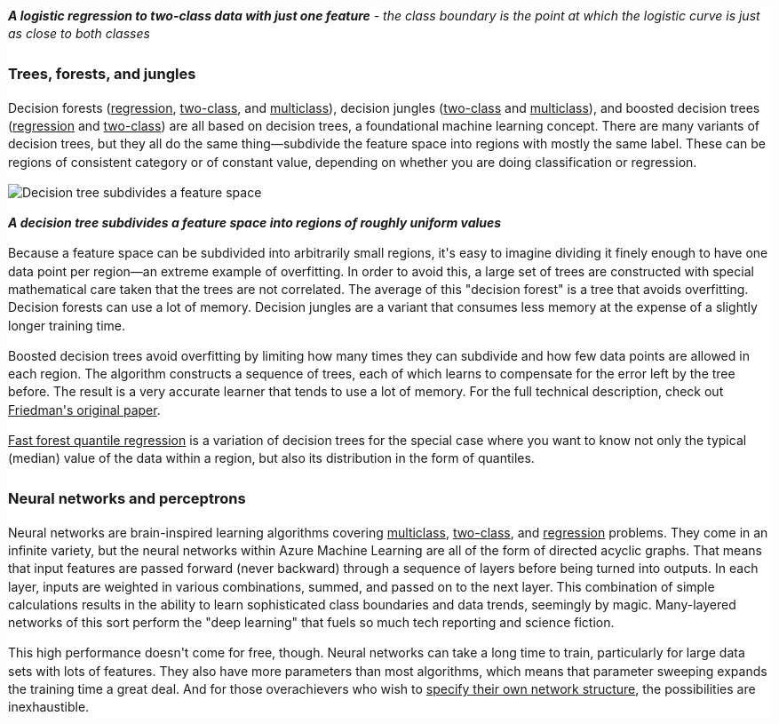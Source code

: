 ***A logistic regression to two-class data with just one feature*** *- the class boundary is the point at which the logistic curve is just as close to both classes*

### <a name="trees-forests-and-jungles"></a>Trees, forests, and jungles

Decision forests ([regression](https://msdn.microsoft.com/library/azure/dn905862.aspx), [two-class](https://msdn.microsoft.com/library/azure/dn906008.aspx), and [multiclass](https://msdn.microsoft.com/library/azure/dn906015.aspx)), decision jungles ([two-class](https://msdn.microsoft.com/library/azure/dn905976.aspx) and [multiclass](https://msdn.microsoft.com/library/azure/dn905963.aspx)), and boosted decision trees ([regression](https://msdn.microsoft.com/library/azure/dn905801.aspx) and [two-class](https://msdn.microsoft.com/library/azure/dn906025.aspx)) are all based on decision trees, a foundational machine learning concept. There are many variants of decision trees, but they all do the same thing—subdivide the feature space into regions with mostly the same label. These can be regions of consistent category or of constant value, depending on whether you are doing classification or regression.

![Decision tree subdivides a feature space][5]

***A decision tree subdivides a feature space into regions of roughly uniform values***

Because a feature space can be subdivided into arbitrarily small regions, it's easy to imagine dividing it finely enough to have one data point per region—an extreme example of overfitting. In order to avoid this, a large set of trees are constructed with special mathematical care taken that the trees are not correlated. The average of this "decision forest" is a tree that avoids overfitting. Decision forests can use a lot of memory. Decision jungles are a variant that consumes less memory at the expense of a slightly longer training time.

Boosted decision trees avoid overfitting by limiting how many times they can subdivide and how few data points are allowed in each region. The algorithm constructs a sequence of trees, each of which learns to compensate for the error left by the tree before. The result is a very accurate learner that tends to use a lot of memory. For the full technical description, check out [Friedman's original paper](http://www-stat.stanford.edu/~jhf/ftp/trebst.pdf).

[Fast forest quantile regression](https://msdn.microsoft.com/library/azure/dn913093.aspx) is a variation of decision trees for the special case where you want to know not only the typical (median) value of the data within a region, but also its distribution in the form of quantiles.

### <a name="neural-networks-and-perceptrons"></a>Neural networks and perceptrons

Neural networks are brain-inspired learning algorithms covering [multiclass](https://msdn.microsoft.com/library/azure/dn906030.aspx), [two-class](https://msdn.microsoft.com/library/azure/dn905947.aspx), and [regression](https://msdn.microsoft.com/library/azure/dn905924.aspx) problems. They come in an infinite variety, but the neural networks within Azure Machine Learning are all of the form of directed acyclic graphs. That means that input features are passed forward (never backward) through a sequence of layers before being turned into outputs. In each layer, inputs are weighted in various combinations, summed, and passed on to the next layer. This combination of simple calculations results in the ability to learn sophisticated class boundaries and data trends, seemingly by magic. Many-layered networks of this sort perform the "deep learning" that fuels so much tech reporting and science fiction.

This high performance doesn't come for free, though. Neural networks can take a long time to train, particularly for large data sets with lots of features. They also have more parameters than most algorithms, which means that parameter sweeping expands the training time a great deal.
And for those overachievers who wish to [specify their own network structure](http://go.microsoft.com/fwlink/?LinkId=402867), the possibilities are inexhaustible.


[1]: ./media/machine-learning-algorithm-choice/image1.png
[2]: ./media/machine-learning-algorithm-choice/image2.png
[3]: ./media/machine-learning-algorithm-choice/image3.png
[4]: ./media/machine-learning-algorithm-choice/image4.png
[5]: ./media/machine-learning-algorithm-choice/image5.png
[6]: ./media/machine-learning-algorithm-choice/image6.png
[7]: ./media/machine-learning-algorithm-choice/image7.png
[8]: ./media/machine-learning-algorithm-choice/image8.png
[9]: ./media/machine-learning-algorithm-choice/image9.png
[10]: ./media/machine-learning-algorithm-choice/image10.png